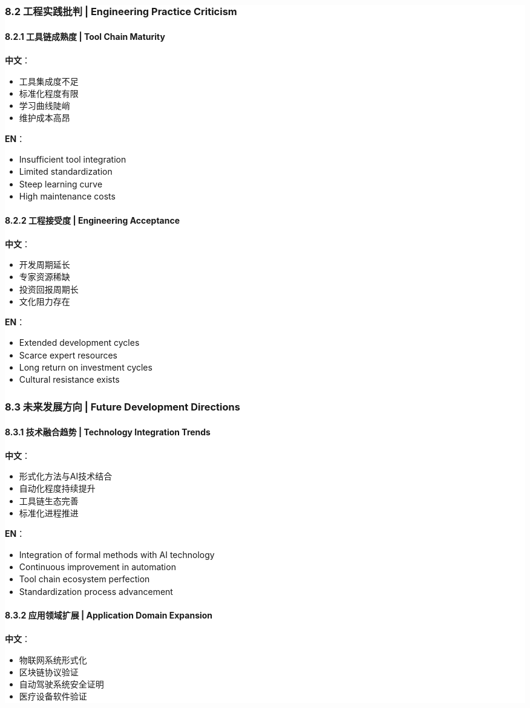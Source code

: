 ### 8.2 工程实践批判 | Engineering Practice Criticism

#### 8.2.1 工具链成熟度 | Tool Chain Maturity

**中文**：

- 工具集成度不足
- 标准化程度有限
- 学习曲线陡峭
- 维护成本高昂

**EN**：

- Insufficient tool integration
- Limited standardization
- Steep learning curve
- High maintenance costs

#### 8.2.2 工程接受度 | Engineering Acceptance

**中文**：

- 开发周期延长
- 专家资源稀缺
- 投资回报周期长
- 文化阻力存在

**EN**：

- Extended development cycles
- Scarce expert resources
- Long return on investment cycles
- Cultural resistance exists

### 8.3 未来发展方向 | Future Development Directions

#### 8.3.1 技术融合趋势 | Technology Integration Trends

**中文**：

- 形式化方法与AI技术结合
- 自动化程度持续提升
- 工具链生态完善
- 标准化进程推进

**EN**：

- Integration of formal methods with AI technology
- Continuous improvement in automation
- Tool chain ecosystem perfection
- Standardization process advancement

#### 8.3.2 应用领域扩展 | Application Domain Expansion

**中文**：

- 物联网系统形式化
- 区块链协议验证
- 自动驾驶系统安全证明
- 医疗设备软件验证
